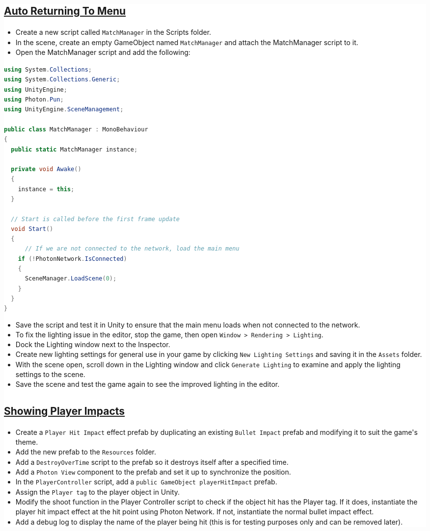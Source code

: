 ## [Auto Returning To Menu](https://www.udemy.com/course/unity-online-multiplayer/learn/lecture/25989198#questions)

- Create a new script called `MatchManager` in the Scripts folder.
- In the scene, create an empty GameObject named `MatchManager` and attach the MatchManager script to it.
- Open the MatchManager script and add the following:

```cs
using System.Collections;
using System.Collections.Generic;
using UnityEngine;
using Photon.Pun;
using UnityEngine.SceneManagement;

public class MatchManager : MonoBehaviour
{
  public static MatchManager instance;

  private void Awake()
  {
    instance = this;
  }

  // Start is called before the first frame update
  void Start()
  {
      // If we are not connected to the network, load the main menu
    if (!PhotonNetwork.IsConnected)
    {
      SceneManager.LoadScene(0);
    }
  }
}
```

- Save the script and test it in Unity to ensure that the main menu loads when not connected to the network.
- To fix the lighting issue in the editor, stop the game, then open `Window > Rendering > Lighting`.
- Dock the Lighting window next to the Inspector.
- Create new lighting settings for general use in your game by clicking `New Lighting Settings` and saving it in the `Assets` folder.
- With the scene open, scroll down in the Lighting window and click `Generate Lighting` to examine and apply the lighting settings to the scene.
- Save the scene and test the game again to see the improved lighting in the editor.

## [Showing Player Impacts](https://www.udemy.com/course/unity-online-multiplayer/learn/lecture/25989200#questions)

- Create a `Player Hit Impact` effect prefab by duplicating an existing `Bullet Impact` prefab and modifying it to suit the game's theme.
- Add the new prefab to the `Resources` folder.
- Add a `DestroyOverTime` script to the prefab so it destroys itself after a specified time.
- Add a `Photon View` component to the prefab and set it up to synchronize the position.
- In the `PlayerController` script, add a `public GameObject playerHitImpact` prefab.
- Assign the `Player tag` to the player object in Unity.
- Modify the shoot function in the Player Controller script to check if the object hit has the Player tag. If it does, instantiate the player hit impact effect at the hit point using Photon Network. If not, instantiate the normal bullet impact effect.
- Add a debug log to display the name of the player being hit (this is for testing purposes only and can be removed later).
